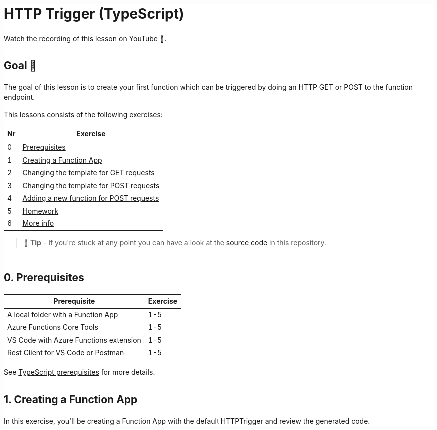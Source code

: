 # HTTP Trigger (TypeScript)

Watch the recording of this lesson [on YouTube 🎥](https://youtu.be/zYb5sVQgUN4).

## Goal 🎯

The goal of this lesson is to create your first function which can be triggered by doing an HTTP GET or POST to the function endpoint.

This lessons consists of the following exercises:

|Nr|Exercise
|-|-
|0|[Prerequisites](#0-prerequisites)
|1|[Creating a Function App](#1-creating-a-function-app)
|2|[Changing the template for GET requests](#2-changing-the-template-for-get-requests)
|3|[Changing the template for POST requests](#3-changing-the-template-for-post-requests)
|4|[Adding a new function for POST requests](#4-adding-a-new-function-for-post-requests)
|5|[Homework](#5-homework)
|6|[More info](#6-more-info)

> 📝 **Tip** - If you're stuck at any point you can have a look at the [source code](../src/typescript/AzureFunctions.Http) in this repository.

---

## 0. Prerequisites

| Prerequisite | Exercise
| - | -
| A local folder with a Function App | 1-5
| Azure Functions Core Tools | 1-5
| VS Code with Azure Functions extension| 1-5
| Rest Client for VS Code or Postman | 1-5

See [TypeScript prerequisites](prerequisites-ts.md) for more details.

## 1. Creating a Function App

In this exercise, you'll be creating a Function App with the default HTTPTrigger and review the generated code.
